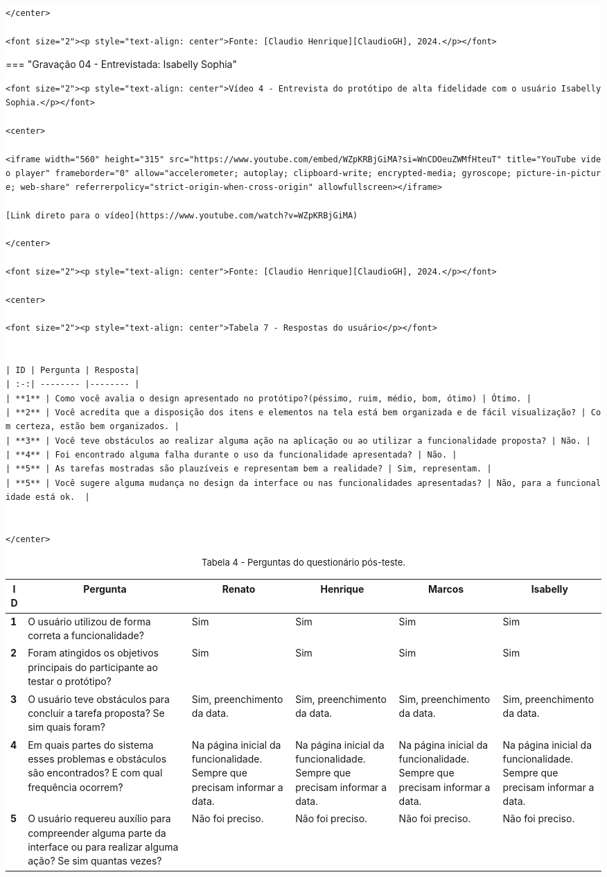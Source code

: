 
    </center>

    <font size="2"><p style="text-align: center">Fonte: [Claudio Henrique][ClaudioGH], 2024.</p></font>

=== "Gravação 04 - Entrevistada: Isabelly Sophia"

    <font size="2"><p style="text-align: center">Vídeo 4 - Entrevista do protótipo de alta fidelidade com o usuário Isabelly Sophia.</p></font>

    <center>

    <iframe width="560" height="315" src="https://www.youtube.com/embed/WZpKRBjGiMA?si=WnCDOeuZWMfHteuT" title="YouTube video player" frameborder="0" allow="accelerometer; autoplay; clipboard-write; encrypted-media; gyroscope; picture-in-picture; web-share" referrerpolicy="strict-origin-when-cross-origin" allowfullscreen></iframe>

    [Link direto para o vídeo](https://www.youtube.com/watch?v=WZpKRBjGiMA)

    </center>

    <font size="2"><p style="text-align: center">Fonte: [Claudio Henrique][ClaudioGH], 2024.</p></font>

    <center>

    <font size="2"><p style="text-align: center">Tabela 7 - Respostas do usuário</p></font>


    | ID | Pergunta | Resposta|
    | :-:| -------- |-------- |
    | **1** | Como você avalia o design apresentado no protótipo?(péssimo, ruim, médio, bom, ótimo) | Ótimo. |
    | **2** | Você acredita que a disposição dos itens e elementos na tela está bem organizada e de fácil visualização? | Com certeza, estão bem organizados. |
    | **3** | Você teve obstáculos ao realizar alguma ação na aplicação ou ao utilizar a funcionalidade proposta? | Não. |
    | **4** | Foi encontrado alguma falha durante o uso da funcionalidade apresentada? | Não. |
    | **5** | As tarefas mostradas são plauzíveis e representam bem a realidade? | Sim, representam. |
    | **5** | Você sugere alguma mudança no design da interface ou nas funcionalidades apresentadas? | Não, para a funcionalidade está ok.  |


    </center>


<font size="2"><p style="text-align: center">Tabela 4 - Perguntas do questionário pós-teste.</p></font>

<center>

| ID | Pergunta | Renato | Henrique | Marcos | Isabelly |
| --- | --- | --- | --- | --- | --- |
| **1** | O usuário utilizou de forma correta a funcionalidade? | Sim | Sim | Sim | Sim |
| **2** | Foram atingidos os objetivos principais do participante ao testar o protótipo? | Sim | Sim | Sim | Sim |
| **3** | O usuário teve obstáculos para concluir a tarefa proposta? Se sim quais foram? | Sim, preenchimento da data. | Sim, preenchimento da data. | Sim, preenchimento da data. | Sim, preenchimento da data. |
| **4** | Em quais partes do sistema esses problemas e obstáculos são encontrados? E com qual frequência ocorrem? | Na página inicial da funcionalidade. Sempre que precisam informar a data. | Na página inicial da funcionalidade. Sempre que precisam informar a data. | Na página inicial da funcionalidade. Sempre que precisam informar a data. | Na página inicial da funcionalidade. Sempre que precisam informar a data. |
| **5** | O usuário requereu auxílio para compreender alguma parte da interface ou para realizar alguma ação? Se sim quantas vezes? | Não foi preciso. | Não foi preciso. | Não foi preciso. | Não foi preciso. |


[GabrielFGH]: https://github.com/MMcLovin
[GabrielBGH]: https://github.com/https://github.com/Bertolazi
[ClaudioGH]: https://github.com/claudiohsc
[EliasGH]: https://www.github.com/EliasOliver21
[PabloGH]: https://github.com/pabloheika
[RicardoGH]: https://www.github.com/avmricardo